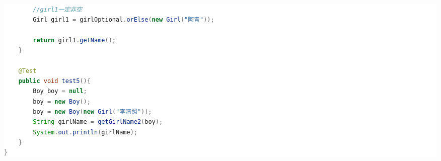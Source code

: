 ```java
        //girl1一定非空
        Girl girl1 = girlOptional.orElse(new Girl("阿青"));

        return girl1.getName();
    }

    @Test
    public void test5(){
        Boy boy = null;
        boy = new Boy();
        boy = new Boy(new Girl("李清照"));
        String girlName = getGirlName2(boy);
        System.out.println(girlName);
    }
}
```